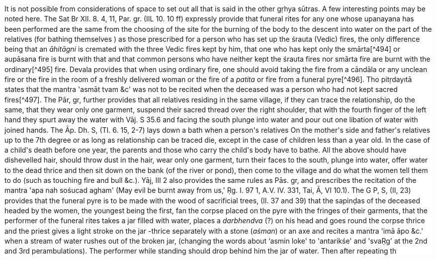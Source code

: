 [^493]: अपामार्गैरपमृजते । . यत्रोदकं भवति तत्स्नान्ति सुमित्रिया आप ओषधयः सन्त्वित्यञ्जलिनाप उपाचति । स्नात्वाहतानि वासांसि परिधायानडुहः पुच्छमन्वार भ्यायन्त्याग्नेयो वानड्वानग्निमुखा एवं तत्पितृलोकाजीवलोकमभ्यायन्ति । . उद्वयं तमसस्परीति । एतामृचं जपन्तो यन्ति ..तेभ्य आगतेभ्य  आञ्जनाभ्यञ्जने प्रयच्छन्त्येष ह मानुषोलङ्काारस्तेनैव तं मृत्युमन्तर्दधते । शत.ब्रा. XIII. 8.4 4-7. सुमित्रिया AS वाज.सं 35 12 and उद्वयं is वाज.सं. 35.14 (= ऋ. I 50 10)


It is not possible from considerations of space to set out all that is said in the other gṛhya sūtras. A few interesting points may be noted here. The Sat Br XII. 8. 4, 11, Par. gr. (IIL 10. 10 ff) expressly provide that funeral rites for any one whose upanayana has been performed are the same from the choosing of the site for the burning of the body to the descent into water on the part of the relatives (for bathing themselves ) as those prescribed for a person who has set up the śrauta (Vedic) fires, the only difference being that an _āhitāgni_ is cremated with the three Vedic fires kept by him, that one who has kept only the smārta[^494] or aupāsana fire is burnt with that and that common persons who have neither kept the śrauta fires nor smārta fire are burnt with the ordinary[^495] fire. Devala provides that when using ordinary fire, one should avoid taking the fire from a cāndāla or any unclean fire or the fire in the room of a freshly delivered woman or the fire of a _patita_ or fire from a funeral pyre[^496]. Tho pitṛdayıtā states that the mantra 'asmāt tvam &c' was not to be recited when the deceased was a person who had not kept sacred fires[^497]. The Pār, gr, further provides that all relatives residing in the same village, if they can trace the relationship, do the same, that they wear only one garment, suspend their sacred thread over the right shoulder, that with the fourth finger of the left hand they spurt away the water with Vāj. S 35.6 and facing the south plunge into water and pour out one libation of water with joined hands. The Āp. Dh. S, (TI. 6. 15, 2-7) lays down a bath when a person's relatives On the mother's side and father's relatives up to the 7th degree or as long as relationship can be traced die, except in the case of children less than a year old. In the case of a child's death before one year, the parents and those who carry the child's body have to bathe. All the above should have dishevelled hair, should throw dust in the hair, wear only one garment, turn their faces to the south, plunge into water, offer water to the dead thrice and then sit down on the bank (of the river or pond), then come to the village and do what the women tell them to do (such as touching fire and bull &c.). Yāj, III 2 also provides the same rules as Pās. gr, and prescribes the recitation of the mantra 'apa nah sośucad agham' (May evil be burnt away from us,' Ṛg. I. 97 1, A.V. IV. 331, Tai, Ā, VI 10.1). The G P, S, (II, 23) provides that the funeral pyre is to be made with the wood of sacrificial trees, (II. 37 and 39) that the sapinḍas of the deceased headed by the women, the youngest being the first, fan the corpse placed on the pyre with the fringes of their garments, that the performer of the funeral rites takes a jar filled with water, places a _darbhendva_ (?) on his head and goes round the corpse thrice and the priest gives a light stroke on the jar -thrice separately with a stone (_aśman_) or an axe and recites a mantra 'imā āpo &c.' when a stream of water rushes out of the broken jar, (changing the words about ‘asmin loke' to 'antarikśe' and 'svaṚg' at the 2nd and 3rd perambulations). The performer while standing should drop behind him the jar of water. Then after repeating th

[^422a]: Compare C. E, Vulllamy's 'Immortal man' (p. 11),
[^423]:  द्वे चात्र परमेऽरिष्टे एतद्रूपं परं भवेत्। घोष्ं न शृणुयात्कर्णे ज्योतिनैत्रे न पश्यति ॥ वायुपुराण 19.27; नग्रं वा श्रमणं दृष्ट्वा विद्यान्मृत्युमुपस्थितम्। लिङ्ग्पुराण (पूर्वभाग 91 19).
[^424]: In Europe a very widespread custom is to take a dying man out of bed and to lay him on the earth or on straw. Vide Prof Edgerton's very exhaustive article on 'the Hour of Death' in Annals of the Bhandarkar O.R, Institute, vol. VIII PP 219-249
[^425]: दुर्बलीभवन्तं शालातृणेषु दर्भानास्तीर्य स्योनास्मै भवेत्यवरोहयति। मन्त्रोक्तावमुमन्त्रपते। यत्ते कृष्णेत्यत्रदीपयति। कौशिक 80 3-5. अथर्व 18.2-19 is 'स्योनास्मै भव पृथिव्यनृक्षरा निवेशनी। यच्छास्मै शर्म सप्रथाः ॥' ऋ I 22 15 and वाज सं 36 13 are almost the same, reading स्योना पृथिवि भवानृक्षरा and स्योना पृथिवि नो भवा. respectively; vide निरुक्त 9.32 for explanation of this verse The पितृदयिता (p 74 ) states यदा कण्ठस्थानगतजीवो विह्वलो देही भवति तदा बहिर्गोमयेनोपलिप्तायां भूमौ कुशाम्दक्षिणाग्रानास्तीर्य तदुपरि दक्षिणशिरसं स्थापयित्वा सुवर्णरजतगोभूमिदीपतिलपात्राणि वापयेत् । गोभिलस्मृति III 22 'दुर्बलं स्नापयित्वा तु शुद्धचैलाभिसंवृतम् । दक्षिणाशिरसं भूमौ वहिष्मत्यां निवेशयेत्॥
[^426]: दानानि च जातूकर्ण्य आह । उत्क्रान्तिवैतरण्यौ च दश दानानि चैव हि । प्रेतेऽपि कृस्वा तं प्रेत शवधर्मेण दाहयेत्। दश दानानि च तेनैवोक्तानि। गोभूतिलहिरण्याज्यवासोधान्य गुडानि च। रुप्यं लवणमित्याहुर्दश दानान्यमुक्रमात्॥ शुद्धिप्रकाश p 152, for a similar verse_about_ten dānas_vide.गरुडपु. (प्रेतखण्ड) 4 4. An Inscription of Vikramāditya, a_chieftain under tbe Kalachan king Saṅkama (published in El vol XIX pp 230 ) records the gifts of land, coins, house and gold on the occasion of the prāyaścıtta in honour of his deceased father.
[^427]: आसन्नमृत्युना देया गौः सवत्सा तु पूर्ववत्। तदभावे तु गौरेव नरकोत्तरणाव वै। तदा यदि न शक्नोति दातुं वैत्तरणीं तु गाम्। शक्तोऽन्योऽरुक् तदा दच्वा दथाच्छेवो मृतस्य च ॥ व्यास. q. by शुद्धितत्त्व p 300, शुद्धिप्रकाश p 153. अ.क.दी . p 7. पूर्ववत् means हेमशृङ्गादिना. The गरुदपुराण (प्रेत) 4 6 says 'नदीं वैतरणीं तर्त्तु दयाद्वैतरणीं च याम्। कृष्णस्तनी सकृष्णाङ्गी सा वै वैतरणी स्मृता॥' The idea was that at the door of यम there was a river called वैतरणी, full of blood and sharp weapons and that there those who donated a cow at the time of death cross that terrible river by holding the cow's tail, vide स्कन्दपु VI 226 32–33 for वैतरणी and verse 34 is 'मृत्युकाले प्रयच्छन्ति ये धेनुं बाह्मणाय वै ॥ तस्याः पुच्छं समाश्रित्व ते तरन्ति च तां नृप ॥'. The श्राद्धरत्न of लक्ष्मीपति prescribes two _mantras_ at the time of donating the वैतरणी cow, one of which is उष्णे वर्षति शीते वा मारुते वाति वा भृशम्। दातारं त्रायते यस्मात्तस्माद्वेतरणी स्मृता ॥.
[^428]: अत्र पृथिव्यां जम्बूद्वीपे भरतखण्डे आर्यावर्तेकदेशे विष्णोराज्ञया प्रवर्तमानस्य ब्रह्मणो द्वितीयपरार्धे...अमुकतिथौ अमुकगोत्र:...अमुकशर्माहं ममात्मन. (मम पित्रादेः) व्रतग्रहणदिवसादारम्य अद्य यावत्फलाभिलाषादिगृहीतानां निष्कामतया गृहीतानां च अमुकामुकवतानामकृतोद्यापनदोषपरिहारार्थे श्रुतिस्मृतिपुराणोक्ततत्तद्व्रतजन्यसासूफलप्राप्त्यर्थे विष्ण्वादीनां तत्तदेवानां प्रीतये इदं सुवर्णमग्निदैवतं (तदभावे इदं रजतं चन्द्रदैेवतं) अमुकगोत्रायामुकशर्मणे ब्राह्मणाय दास्ये ओं तत्सत् न मम इति सङ्कल्प्य etc. अ क दी P 1 -
[^429]: देशकालौ संकीर्त्य मम (मत्पित्रादेर्वा) ज्ञाताज्ञातकामाकामसकृदसकृत्कृतकायिकवाचिकमानसिकसांसर्गिकस्पृष्टास्पृष्टभुक्ताभुक्तपीतापीतसकलपातकानुपातकोपपातकलषुपातक सङ्करीकरणमलिनीकरणापात्रीकरणजातिभ्रंशकरप्रकीर्णकादिनानाविधपातकानां निरासेन देहावसानकाले देहशुद्धिद्वारा श्रीपरमेश्वरप्रीत्यर्थमिमां सर्वप्रायश्चित्तप्रत्याम्नायभूतां यथाशकत्यलंकृतां सवत्सां गां रुद्रदेवताममुकगोत्रायामुकशर्मणे ब्राह्मणाय तुभ्यमहं संप्रददे ओं तत्सत् न मम । अ.क दी p 5 अन्त्योष्टिप of नारायण has also the words ज्ञाताज्ञात पातकानां निरासार्थ.
[^430]: क इदं कस्मा अदात्कामः कामायादात् । कामो दाता कामः प्रतिग्रहीता । कामः समुद्रमाविवेश। कामेन त्वा प्रतिगृह्वामि कामैतत्ते। अथर्ववेद III.29.7, तैे व्रा II,25.9 (where this Kāmastuti is explained) and Tai AIII. 10. This कामस्तुति occurs in many ceremonies (such as marriage, adoption etc.). Vide H. of Dh. vol. 11p.1069, and आश्र्व.श्रौ. v.13,15 (wkuch reads कामं समुद्रमाविश) and आप श्रौ 14.11.2.
[^431]: त्रातारमिति सूक्तं तु अन्तकाले सदा पठेत्। जप्त्वा चैव परं स्थानममृतत्वाय कल्पते। ऋग्विधान q in शुद्धिप्रकाश p 154 The अन्त्येष्टिपद्धति  of नारायणभट्ट (Nir, edition, poth size p. 163 b) reads नानानमिति · स्थानममृतत्वं स गच्छतीति ऋग्विधानवचनात्॥ The _Ṛgvidhāna_ edited by Jagadish Shastrı reads (III.19-20) नानानमिति सूक्तानि अन्तकाले जपेत्सकृत्।. नानान is the first verse of Ṛg IX 112. It is likely that the editor of शुद्धप्रकाश misreads नानानमिति as त्रातारमिति, since त्रातारम् is not a sūkta (hymn) but only one stanza in a hymn.
[^432]: जपेऽसमर्थश्चेद् हृदये चतुर्भुजं शङ्खचक्रगदापद्मधरं पीताम्बरकिरीटकेयूरकौस्तुभ वनमालाधरं रमणीयरूपं विष्णुं त्रिशूलडमरुधरं चन्द्रचूडं त्रिनेत्रं गङ्गाधरं शिवं वा भावयन् सहस्रनामगीताभागवतभारतरामायणेशावास्याद्युपनिषदः पावमानादीनि सूक्तानि च यथासम्भवं शृणुयात्। अ.क.दी. p 18. For विष्णुसहस्रनाम vide अनुशासनपर्व 149 14-120 and अनुशासन 17.31-153 for 1008 names of शिव, vide also शान्तिपर्व 285.74 ff.
[^433]: सर्वं खल्विदं ब्रह्म तज्जलानिति शान्त उपासीताथ खलु ऋतुमयः पुरुषो यथाऋतुरर्स्मिँल्लोके पुरुषो भवति तथेतः प्रेत्य भवति स क्रतुं कुर्वति ।  छा उप  III. 14 1. अन्तकाले च मामेव स्मरन्मुक्त्वा कलेवरम् । यः प्रयाति स मद्भावं याति नास्त्यत्र संशयः ॥ यं यं वापि स्मरन्भावं त्यजत्यन्ते कलेवरम् । त तमेवैति कौन्तेय सदा तद्भावभावित ॥ भगवद्गीता 8.5-6, vide शाङ्करभाष्य on वे सू I 2 1 for the explanation of तज्जलान् and on वे.सू. IV. 1 12 for quoting the छा.उप and भगवद्गीता 8.5-6.
[^434]: कूर्मपुराणम् । गङ्गायां च जले मोक्षो वाराणस्यां जले स्थले। जले स्थले चान्तरिक्षे गङ्गासागरसङ्गमे। तथा (स्कन्दे)। तीराद्गव्यूतिमात्रं तु परितः क्षेत्रमुच्यते । अत्र दानं जपो होमो गङ्गायां नात्र संशयः । अत्रस्थास्रिदिवं यान्ति ये मृता न पुनर्भवाः। शुद्धितत्त्व pp 299, 300, शुद्धिप्रकाश P 155, गव्यूति is equal to two क्रोशs.
[^435]: पूजारत्नाकरे। शालग्रामशिला यत्र तत्र संनिहितो हरिः। तत्सन्निधौ त्यजेत् प्राणान् याति विष्णोः परं पदम्॥ लिङ्गपुराणे। शालग्रामसमीपे तु क्रोशमात्रं समन्ततः। कीकटेपि मृतो याति वैकुण्ठभवनं नरः । वैष्णवामृते व्यासः। तुलसीकानने जन्तोर्यदि मृत्युभवेत् क्वचित् । स निर्भर्त्स्य नरं पापी लीलयैव हरिं विशेत् ॥ प्रयाणकाले यस्यास्ये दीयते तुलसीदलम् । निर्वाणं याति पक्षीन्द्र पापकोटियुतोपि सः ॥ शुद्धितत्त्व p. 299, शुद्धिप्रकाश P 155. कीकट is the country of Magadha, which was regarded as a land beyond the pale of Aryanism in the Ṛgveda (III 53.14). Vide Nir VI 32 where the country of कीकट is said to be अनार्यनिवास. The शुद्धिप्रकाश reads कीटकोऽपि (even a norm) for कीकटेपि, which is better, but might be an emendation.
[^436]: आपन्ने तूत्तरां काष्ठां सूर्ये यो निधनं व्रजेत्। नक्षत्रे च मुहूर्तेच पुण्ये राजन् स पुण्यकृत् ॥ शान्तिपर्व 298.23 q. by the मोक्षकाण्ड of कल्पतरु P. 254,
[^437]: The words 'devayāna' and 'pitṛyāna' are a legacy from the hoary past. Even in the Ṛg. there are frequent references to them. In Ṛg III. 58 5 the Aśvins are addressed a prayer 'may you come here (to this sacrifice) by the paths leading to the abode of the gods' (eha yātam pathibhurdevayānaih). Ṛg. VII 38 8 also has a similar idea 'may you, being gratified, go by the devayāna paths' (trptā yātam pathibhir-devayānaih). In Ṛg-VII 76.2 (addressed to Uśas) the sage Vasistha exclaims that he has seen the Devayāna paths when the dawn shone in the East (pra me panthā devayāna adrśran). Agni is asked to make the devayāna paths easily accessible and to carry the offerings in a pleased mood (Ṛg. X 51.5, sugān pathaḥ krnuhi devayānān vaha havyāni sumanasyamānah) Ṛg. X 98 11 describes Agni as knowing the _devayāna_ paths according to the seasons and a prayer is offered to him to place Aulāna (son of Śantanu) in heaven among the gods (vidvān patha ṛtuśo devayānān-apyaulānam divi devesu dhehi). In Ṛg. X 18.1 it is stated that the path of Death is different from devayāna (paran mrtyo anu parehı panthām yaste sva itaro devayānāt). In Ṛg X 2.7 Agni is said to know the pitṛyāna path (panthāmanu pra vidvān pitṛyānam). In the Tai. Br II 6 3 5 it is said 'I have heard of two paths of the Fathers; I have heard about the paths of the gods and mortals' (dve sruti aśrnavam pitṛṇām aham devānām-uta martyānām), The Sat Br. I 9.3 2 remarks "this is the path called Devayāna or Pitṛyāna.' In the Br, Up. 1.5.16 it is said 'there are indeed three worlds, viz. the world of men, the world of _pitṛs_ and the world of gods'.
[^438]: उदगयने आपूर्यमाणपक्षे दिवा कत्वन्ते श्रेयो मरणमित्युपदिशन्ति ॥ त्रौ. पि.सू. II 7 21 (ed by Dr. Shamsastri, Mysore).
[^439]: निषेकादिश्मशानान्तो मन्त्रैर्यस्पोदितो विधिः । तस्य शास्त्रोधिकारोऽस्मिज्ञेयो नान्यस्य कस्यचित् ॥ मनु  II, 16, ब्रह्मक्षत्रियविद्शूद्रा वर्णास्त्वाद्यास्रयो द्विजाः । निषेकाद्याश्मशानान्तास्तेषां वै मन्त्रतः क्रियाः ॥ या I 10, आधानपुंससीमन्तजातनामान्नचौलकाः । मौञ्जी व्रतानि गोदानं समावर्तविवाहकाः । अन्त्यं चैतानि कर्माणि प्रोच्यन्ते षोडशेव तुं॥ जातूकर्ण्य q. in संस्कारप्रकाश p 135 and अन्त्यकर्मदीपक P I
[^439a]: प्रतिशाखं भिन्नेप्यन्त्यकर्मणि साधारणं किंचिदुच्यते । निर्णय  p 369.
[^440]: The work of Bertram S Packle on 'Funeral customs' (London, 1926) is a very interesting and instructive one. It describes at great length funeral customs in various parts of England, France and other countries in Europe and among Jews and also in other parts of the world. Many of the customs and beliefs that he records bear a close resemblance to customs and beliefs in ancient and modern India, such, as, for example, the alighting of a raven or other black feathered bird on a cottage where a man is very ill as a death warning (p 17), washing and anointing of dead bodies before burial (pp. 34, 36), the hiring of professional women for wailing and shrieking for the dead (p 67), condemning burial at night (p 77), the cutting of the hair as a sign of mourning (p. 91). placing meat and drink on the grave for the spirit of the departed (pp 99-100), refusal of burial in the churchyard by the Church for unbaptised children, suicides, lunatics, and those excommunicated (p. 143).
[^441]: Vide Appendix.
[^442]: X.14.1. This verse is explained in Nir X 20. 'Pareyivāmsam' may also be taken with 'panthām', The meaniag of 'pravataḥ' is rather uncertain, The Tai Ā. VI 1.1, Sat. Śr. 28 1 20, Baud. P.S. (1.2), Vaik, Sr. S. 20.22 (p. 311) read 'pareyuvāmsam'.
[^443]: It is quite possible to understand 'eva jajñānāh' as meaning 'being thus born' (like ourselves). 'eva' being taken adverbially and
[^444]: Kāvyas, Aṅgirases and Rkvans are different classes of Pitṛs. In Ṛg VII 10 4 the Rkvans (singers) are associated with Bṛhaspati. In other places they are associated with Viṣṇu, Aja-Ekapāt and Soma also. The exclamation svāhā is uttered when making an offering to Gods and svadhā when making an offering to pitṛs.
[^445]: 'Nisadya' is really a gerund and not a finite verb. We have to supply some verb like 'mādyatām' understood from the preceding half. Vairūpas are a subdivision of the Aṅgiras group.
[^446]: Navagvas seem to be a subdivision of Aṅgirases, just as 'daśagvas' are, as in Ṛg III 39,5, IV 51 4, V 29 12, X 62.6. The late Mr Tilak in his 'Arctic' home in the Vedas' (pp 162-169) gave a somewhat far-fetched interpretation of these two words which can hardly be accepted as satisfactory in the presence of words like 'atithigva' (Ṛg. I 53 8, I 307, II 147, IV 26 3. VIII 68,17). 'abbiyugvan' (Ṛg VI 45 15), 'etagva' (Ṛg. VIII 70.7). This verse is explained in Nır XI 19.
[^447]: This and the followiag three stanzas are addressed to the departed man. For the meaning and history of the word Istāpūrta, vide H of Dh, vol II. pp, 843-845. It means 'the cumulative spiritual result or merit due to the performance of sacrifices and charitable acts'.
[^448]: This appears to postulate the acquisition of a new ethereal body for the departed enabling him to enjoy the pleasures of pitr̥loka.
[^449]: 'Suvıdatrān' - who will know or recognize you. The Nir, V1.14 explains 'suvıdatrāh kalyānavidyāh'.
[^450]: The life implored for here is that of the persons related to the deceased who are left behind on the earth. 'Asutrpa' according to Sāyana and Oldenberg means 'who steal away the lives of men'. This is a good meaning in view of what is stated in the last _pāda_ of the verse. In trans 1ating as done above the word is taken as 'a+śu+trpa', while Sāyana takes it as 'asu +- trpa'.
[^451]: This and the folloring two verses are addressed to the priests.
[^452]: "Sa no devesvāyamad' - For the 'translation of these words given above, compare Ṛg. IX. 44 5.
[^453]: This is rather a very obscure stanza The A. V. reads 'pavate' for 'patati'. 'Trıkadruka' occurs frequently in connection with Soma (as in Ṛg II 22 1; VIII 92,21). Sāyana explains that for the performance of Trikadruka sacrifices Yama gives protection and that he comes to the six wide ones for supervising over what was done or not done. The six are mentioned in Sat Br 1.5 1.22 as fire, earth, water, wind, day and night. The six wide ones are referred to in Ṛg VI 473. The conception is rather vague. The meaning probably is that in the Trikadruka sacrifices the Brhatsāma is sung and it reverberates throughout the universe (symbolized as the six wide ones) and that all the verses recited in the several metres do the same.
[^454]: X 15.1 This and the following seven stanzas were employed as mantras in offering oblations to pitṛs in the rite performed on the day previous to the day (8th tithi) of Astakā-śrāddha, vide Aśv. gr. 11, 4 6.
[^455]: X 15. 2. 'Purvāsah' and 'uparāsah' may simply mean 'ancient and modern' 'Parthive rajasi'probably means 'the regions contiguous to or just above the earth'
[^456.]: X. 15 3, "Napātam' is difficult to construe: probably it refers to Agni who is often addressed as 'ūrjo napāt' (Ṛg. I, 58,8, II, 6,2, VI.48.2).
[^457]: X. 15.4. 'Sam yoḥ' 15 explained by the Nir. IV. 21 as शमनं च रोगाणां यावनं च भयानाम् and रप: in अरप: as meaning पाप.
[^458]: X. 15.8. अनूहिरे is perfect of either वह् with अनु or of ऊह् with अनु. वसिष्ठा: may be taken as meaning 'Vasistha, his descendants and others' and as the worshippers of pitṛs or simply means 'rich or dressed in rich clothes.
[^459]: X, 15 11. अग्निष्वात्त = अग्नि + स्वात्त ( from स्वद्) means 'tasted of licked by Agni'.
[^460]: X. 16. 2. The words असुनितिमेता have in view the words असुनीतिमेतां यथावश तन्वं कल्पयस्व  in X 15 14 above.
[^461]: X 16.4 अजो भाग -This refers to the goat that was optionally carried with the dead body Vide note 486 below and Ṛg, X 16,7 where the cow is mentioned as being burnt with the dead body.
[^462]: X 16 5. For the meaning of शेषस्, compare Ṛg. VII 4.7 ( न शेषो अग्ने अन्यजातमस्ति).
[^463]: X 16 6-For सोम ..आविवेश, compare 'सोमोऽस्माकं ब्राह्मणाना राजां' शतपथव्रा V, 4.2 3 and ' स यदि सोमं ब्राह्मणानां भक्षः' ऐ. वा.) 35 3. In X.16.7 the idea seems to be that when the corpse is covered with the parts of a slaughtered animal the corpse may not be burnt too quickly.
[^464]: X 16.8. This mantra is repeated as invocation when the _pranītā_ water is carried forward in the cup. As stated below all sacrificial implements are placed on the body of the deceased āhitāgni and burnt. But the sage prays that the cup may not be completely destroyed, since it may have to be used in the other world by the departed spirit.
[^465]: X. 16. 10. This verse is rather involved. If the words of this verse and the next are literally construed it would ̐ seem that the _kravyād_ fire was employed for pitṛyajñā. It is possible to hold that _kravyād_ fire was considered as something evil and to be kept distinct from the ordinary or sacrificial fire.
[^466]: X 16.11 Sāyana explains on the assumption that the word is kavyavāhana in this, while the Samhitā and the padapātha hare kravyavāhana. The Vāj S. 19 65 and Tai S. II. 6 12 5 read 'kavyavāhanah'. Here apparently at least the flesh-eating fire is admitted not only in the rites for the pitṛs but also in the rites for gods.
[^467]: Sarasvati is a sacred river and also imagined as a deity. Ṛg VI. 61 and VII 95 are two hymns addressed to Sarasvati. Probably waters of rivers were used at the time of cremation and they are all identified with and held as sacred as Sarasvati.
[^468]: X 18.2 This verse is addressed to the relatives when they turn homeward after cremation.
[^469]: X 18 4. Paridhis are encircling sticks of sacrificial wood such as palāśa, khadira placed round the fire. This verse is employed by Asy. gr. IV. 6.9 in the Śantikarma performed after the collection of bones. Here the fire is surrounded on three sides by the wooden sticks and a stone is placed on the north of the fire with the last quarter as stated by Aśv, gr. IV. 6. 10 अन्तर्मृत्युं दधतां पर्वतेनेत्यश्नानमुत्तरतोऽग्नेः कृत्वा...यथाहान्यनुपूर्वे भवन्तीत्यमात्यानीक्षेत ।  अमात्य here means all members of the family, men and women, except the performer of the rite.
[^470]: X 18.5 यथा न पूर्वमपरो &C. Probably this refers to the funeral procession arranged according to ages, as Aśv. gr. IV. 2.9 states expressly 'अन्वञ्चोऽनात्या अधोनिवीताः प्रवृत्तशिखा ज्येष्ठप्रथमाः कनिष्ठजघन्याः'. The वौ.पि.सू remarks 'अथैनाननुपूर्वे कल्पयति यथाहान्यवुपूर्वे भवन्तीति or the idea may be that each generation should die in the order it was born and that a son should not die before his father.
[^471]: X. 18.6. This may be symbolic of the fact that the members of the family of the deceased are made to stand on the hide of an ox spread to the west of the fire. Vide Aśr. gr. IV. 6.8 'अथाग्निमुपसमाधाय पश्र्वादस्यानडुहं चर्मास्तीर्य ...तस्मिन्नमात्यानारोहरेदारोहतायुजर्रसं वृणाना इति.'
[^472]: X 18 7. This verse was employed in the procedure of widow burning (sati or sahamarana or anugamana) by medieval and later writers. Some of them read 'agneh' or 'agne' for "agre'. But even without this change Aparārka (p. 111) and others rely for the practice of _sati_ on this verse. For a discussion on this verse and the next, the different readings in the old texts, the different theories built upon these and the practice of widow burning, vide H. of Dh. vol. II pp. 617-619 and pp, 625-635.
[^473]: X. 18. 8: This verse is somewhat misplaced. It should occur earlier in X.14 The last quarter is rather difficult to construe. In the Tat Ā VI 1 there is a similar verse 'इयं नारी पतिलोकं वृणाना निपद्यत उप त्वा मर्त्य प्रेतम् । विश्वं पुराणमनुपालयन्ती तस्यै प्रजां द्रविणं चेह धेहि'॥ The Tai Ā. VI 1 also has the verse उदीर्ष्व नार्यभिः and as printed reads 'सम्बभूव', but सायण explains आभिमुख्येन सम्यक् प्राप्नुहि (i.e he explains सम्बभूथ) The वौ.पि.सू. पिच 18.1-2 reads सबभूव and says about Ṛg X 18 8 and Tai, Ā verse अथास्य भार्यामुपसंवेशयति । इयं नारी . धेहीति । ता प्रतिहितः सव्ये पाणावभिपाद्योत्थापयति उदीर्ष्व...बभूवेति।
[^474]: X 18.9: अस्मे is used with all cases as shown by the Nır. VI.7, Here it may be equal to अस्मन्यं or अस्मासु. This verse also should occur earlier along with verse 8 above. In Sān Sr 16 13 13 botb 8 and 9 are called utthāpıni (verses) 'उदीर्ष्व नार्युदीर्ष्वातः' पतिवत्युदीर्ष्वातो विश्वावसोऽश्मन्वतीत्युत्थापिन्य'. The com remarks 'आभिर्होत्रादयो महिषीमुत्थापयन्ति'. उदीर्ष्वातः पतिवती is Ṛg X 85 21, उदीर्ष्वातो विश्वावसो is Ṛg X 85.22 and अश्मन्वती is Ṛg X 53 8. These are recited in अश्वमेध at the time of making the crowned queen get up from near the dead horse. Compare H of Dh, vol II. P 1235. The ते आ VI. 1 reads three verses respectively applicable to ब्राह्मण, क्षत्रिय or वैश्य departed person as'सुवर्ण हस्ताददाना, धनुर्हस्तादा, मणिं हस्तादाददाना' and पौ पि सू I 83-5 cites them and remarks 'अथास्य सुवर्णेन हस्तौ निमृजते स्वर्णे हस्ता. इति ब्राह्मणस्य, धनुर्हस्ता. इति क्षत्रियस्य' &c.
[^475]: X 18.10 Vide the passage from ĀŚv Sr S where this and the following three verses are stated to be among the 24 verses to be recited on the death of a _diksıta_ The Aśv gr 4 5 5 employs this as a _mantra_ to be recited at the time of depositing in a pit the jar containing the burnt bones of the dead. The बृहद्देवता (VII 17–18) says that X 18 10-13 are employed in the rite of collecting the bones.
[^476]: X 18. 11. This verse is employed by the Asv gr 4.5 6 for recital at the time of scattering dust over the jar containing the charred
[^477]: X. 18. 12. This is recited after the bones are covered with particles of dust. It is probable that the particles were poetically described as posts.
[^478]: X 18 13. It looks very likely that a wooden post was employed as a support for the urn that was deposited under ground.
[^479]: X. 18. 14. This verse is rather obscure and various interpretations have been proposed by German scholars (Roth, Grassmann, Ludwig, Geldner and Oldenberg) and others like Whitney and Hopkins. The translation is only tentative, but it probably brings out the sense in the context much better than many other interpretations. The idea probably is that the speaker wants to disconnect himself from the dead just as a feather may become loosened from an arrow that is shot and therefore he states that he wants to stop addressing the dead and close up all connection with the dead. The Bṛhaddevata (VII. 18-19) remarks on this verse 'प्रतीचीने यथाहानि अपहृत्येतराणि तु । अहःसु पितरो दधुरित्याशास्तेऽन्त्ययाशिषः॥
[^480]:  तीर्थ means the path to the sacrificial ground between the चात्वाल and उत्कर (vide H, of Db vol. II P 984) For स्तोत्रिय that occurs a little lower down, vide H, of Dh, vol. II p. 1186.
[^481]: संस्थिते तीर्थेन निहत्यावभृथे प्रेतालङ्कारान् कुर्वन्ति । केशश्मश्नुलोमनखानि वापयन्ति। नलदेनानुलिम्पन्ति। नलदमालां प्रतिमुञ्चन्ति । निष्पुरीषमेके कृत्वा पृषदाज्यं पूरयन्ति। अहतस्य वाससः पाशतः पादमात्रमवच्छिद्य प्रोर्णुवन्ति प्रत्यग्दशेनाविःपादम् । अवच्छेदमस्य पुत्रा अमा कुर्वीरन अग्नीनस्य समारोप्य दक्षिणतो बहिर्वेदि दहेयुः ।...प्रत्येत्याहः समापयेयुः। प्रातरनभ्यासमनभिहिङ्कृतानि शस्त्रानुवचनाभिष्टवनसंस्तवानि । पुरा ग्रहग्रहणात् तीर्थेन निष्क्रम्य त्रिःप्रसव्यमायतनं परीत्य पर्युपविशन्ति। पश्वाद्धोता। उत्तरोघ्वर्युः । तस्य पश्चाच्छन्दोगाः। आयं गौः पृश्निरक्रमादित्युपांशु स्तुवते। स्तुते होता प्रसन्यमायतनं परिव्रजन्स्तोत्रियमनु द्रवेदप्रणुवन् । यामीश्च । प्रेहि प्रेहि पथिभिः पूर्व्येभिरिति पञ्चानां तृतीयामुद्धरेत् । मैनमग्ने विदहो माभिशोच इति षट् । पूषा त्वेतश्र्च्यावयतु प्रविद्वानिति चतस्र उपसर्पमातरं भूमिमेतामिति चतस्रः सोम एकेभ्यः । उरुणसा उदुम्बलाविति च समाप्य सञ्चित्य तीर्थेन प्रपाद्य यथासनमासादयेयु। आश्व. श्रौ 10.
[^482]: It deserves to be noted that the numbering of the sūtras in Aśv. gr. IV, 1-2 differs in different editions considerably. The rules about the selection of the site for cremation are ancient. The Sat Br. XIII. 8,1 and Kat. Sr XXI. 3,15-26 also lay down elaborate rules. The latter may be set out here. 'the site for cremation should be one surrounded by a thicket of trees, but it should be so open that the sun shines directly on it at mid-day. It should be saltish land or land sloping to the north or it may be all level land. Some say that it should slope towards the south. The spot should be such that the houses in the village cannot be seen from it and should be at a distance from the road and from the vata, pippala, tilvaka, haridru, sphūrjaka, bibhidaka and other trees that have an evil name (such as ślesmātaka and kovidāra) The 'Sat, Br. XIII 8.1.16 names all those trees that are to be avoided. The spot should be such that a pile of wood (as directed in Kāt. St. 25 7 16-17) can be constructed thereon. It should be a pleasing one and should have a thicket of various trees to its west or in default, water, which may be to its west or north. The spot should have streams or holes and grass growing thereon. The Kat Sr. S. 21 3. 27 adds that a bamboo staff with a bundle of grass at its top is carried to the cremation ground and held by a person to the north of the ground while the rites go on and that it is brought back to the house and kept raised at the house. The ground is measured and pegs of palaśa, śami, varana and a stone are driven into the ground from the east, north, west and south in order. The Sat. Br. XIII. 8. 4,1 mentions pegs (_śanku_), Sān. Sr. (IV, 14, 6-9) states that the ground of cremation slopes to the south or south-east, that the ground is swept with a palāśa branch with the verse 'apeta' (Ṛg. X. 14. 9), then it is cleared with the _sphya_ and sprinkled with water and the pile of wood is made to face south-east.
[^483]:  व्याम is defined as 'व्यामो बाह्वोः सकरयोस्ततयोस्तिर्यगन्तरम्'  अमरकोश. It is as much as the out-stretched arms together with the hands (i.e, a fathom).
[^484]: श्मशान has two meanings viz. the place where a corpse is cremated and also the place where the charred bones (after cremation) collected in a jar are deposited in the earth. नारायण remarks on आश्व. गृ. IV. 1.11 (अभित आकाशं श्मशानं) 'श्मशानग्रहणेनात्र श्मशानद्वयं गृह्यते । ..दहनदेशश्व श्मशानं 'सञ्चित्य यत्रास्थीनि निधीयन्ते तच्च श्मशानम् । तद्द्वयं सर्वतआकाशं भवेत् '. The शतपथवा . XIII 8.1.1 derives श्मशान in two ways as being a form of शवान्न or श्मशान्न in the words अथास्मै कल्याणं कुर्वन्ति। अथास्मै श्मशानं कुर्वन्ति। श्मशा उ हैव नाम पितॄणामत्तारस्ते हामुष्मिँल्लोकेऽकृतश्मशानस्य साधुकृत्यामुपदम्भयन्ति तेभ्य एतदन्नं करोति तस्माच्छम्शन्नं श्मशानं ह वै तच्छम्शानमित्याचक्षते परोक्षम् । अथर्व 18 4 44 shows that the dead body was carried in a cart drawn by oxen.
[^485]: The Baud, P, S, (1, 4,5-6) says that servants or old men should carry the dead body on a couch or chair covering the body with a mat or according to some in a cart.
[^487]: Many of the sūtras refer to this act of making the wife of the deceased lie down to the north of the dead body on the funeral pile and then making her rise up from it. Vide Kauśikasūtra 80, 44-45 'इयं नारीति पत्नीमुपसंवेशयति । उदीर्ण्वेत्युत्थपयति' These two verses are A. V. XVIII, 3, 1-2. Sat Sr. (28. 2. 14-16) states that before the corpse is placed on the pyre the wife is made to lie down near it with the verse 'iyam nāri' and then her husband's brother or another brāhmaṇa makes her get up with the verse 'udirsva nāri'. The same sūtra (28. 2. 22) says that the wife may be made to lie down near the corpse after the latter is placed on the pyre or before (as it appears to prefer).
[^488]: Here the Sat. Br. XII 5.2.6 and some of the sūtras (such as Kāt, Sr. 25.7. 19, Sān. Ś1. IV. 14. 16-35, Sat śr. 28. 2. 23-50, Kauśika 81. 1-19, Baud P, S I, 8-9) and smṛtis like Gobhila (III 24) add that in the seven seats of vital air viz. the mouth, the two nostrils, the two eyes and the two ears, they cast small pieces of gold. Others add that sesame wetted with ghee are also thrown on the corpse. The G. P S. 11, 7 12 says that it is the adhvaryu who deposits the kapālas on the head (of the dead body).
[^489]: On the Praśitraharana, vide H, of Dh vol II, p 1064 (the vessel in which a portion of purodāśa is kept for the brahmā priest). For the Samyā (yole-pin), vide H. of Dh vol. II, p. 1112 n. 2487.
[^490]: It should be noted that there are some variations in the statements about the sacrificial implements made here and in the Sat Br. XII. 5. 2, Sat Sr, 28. 2 23-50, Kat Sr 25 7 21-33, Kaus. 81 1-19, Baud. P. S. 1, 8 11-1.9 7, sāo śr. IV 14, 18-36. For example, the Sāo Sr. (IV. 16 21-31) prescribes that the Agnihotrahavani is placed on the throat and the two aranīs on the private parts, while Aśv. gr. places the Agnihotrahavani on the left side and the śamyā on private parts. Sabara quotes several times a passage which says "They burn the āhitāgni with his (vedic) fires and sacrificial implements' (āhitāgnim-agnibhır dahantı yajñapātraśca) on Jai IV 1 9, VI, 6 34, XI 3.34. Those words occur also in Baud P. S. III 1.9 Jai XI 3 34 states the proposition that the cremation of the sacrificer with the sacrificial implements is what is called _pratipattikarman_ (the final disposal) of the yajñapātras.
[^491]: अथास्य सप्तसु प्राणायतनेषु सप्त हिरण्यशकलान्प्रत्यस्यति ज्योतिर्वाऽमृतं हिरण्य ज्योतिरेवास्मिंस्तदमृतं दधाति। अथैनमन्तरेणग्नींश्चितिं चित्वा कृष्णाजिनमुत्तरलोम प्राचीनग्रीवं प्रस्तीर्य तस्मिन्नेनमुत्तानं निपाद्य जुहूं घृतेन पूर्णो दक्षिणे पाणावादधाति सव्य उपभृतमुरसि ध्रुवां मुखेऽग्निहोत्रहवणीं नासिकयोः स्रुवौ कर्णयोः प्राशित्रहरणे शीर्षश्चमसं प्रणीताप्रणयनं पार्श्वयोः शूर्प उदरे पात्रीं समवत्तधानीं पृषदाज्यवत्तीं शिश्नस्यान्ते शम्यामाण्डयोरन्ते वृषारवावन्वगुलूखलं च मुसलं चान्तरेणोरू अन्यानि यज्ञपात्राणि दक्षिणे पाणी स्फ्यम् । स एष यज्ञायुधी यजमानः । यथा बिभ्यदामोषमतीयादेवमेव योऽस्य स्वर्गो लोको जितो भवति तमभ्यत्येति। शतपथब्रा. XII. 5 2 6-8 The गौ.पि.सू I 2.31, Sat Sr. 28.2 23-4 and others provide that either gold bits or drops of clarified butter were to be cast over the seven orifices (mouth and others). A comparatively later smṛti like that of Parāśara mentions this depositing of sacrificial implements on the sacrificer's body (V. 19-22)
[^492]: According to Kat. Sr. quoted above in n. 486 the Anustarani animal was to be struck behind the ear and killed. According to Jätükarnya the several limbs of the animal were to be placed on the corresponding limbs of the dead body. But Kat. disapproves of this since when burnt there may be a doubt (in collecting bones) whether they are of the deceased or of the animal (and so only the flesh of the animal was to be placed on the limbs according to Kāt.). Compare Sat. Br. XII. 5. 9-12 for similar remarks. Ašv. 81. IV. 2.4 (as interpreted by Nārāyana) itself shows that there was an option) viz, that the animal may be killed or let off and donated to a brāhmaṇa (vide also Baud. P. S. I. 10. 2). The San. Sr. (IV. 14. 14-15) stated that the kidneys were to be taken from the killed or living animal from behind and being slightly heated on the Dakśina fire were to be placed in the two hands of the deceased with the two mantras 'ati drava' (Ṛg X. 14. 10-11).